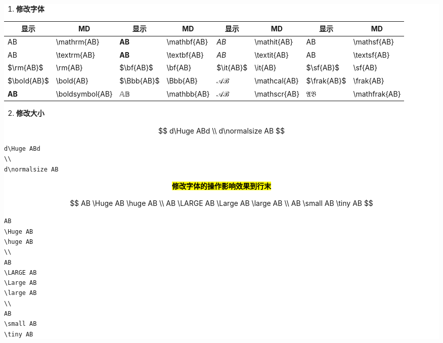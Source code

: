 1. **修改字体**

| 显示              | MD              | 显示          | MD          | 显示           | MD           | 显示            | MD            |
| ----------------- | --------------- | ------------- | ----------- | -------------- | ------------ | --------------- | ------------- |
| $\mathrm{AB}$     | \mathrm{AB}     | $\mathbf{AB}$ | \mathbf{AB} | $\mathit{AB}$  | \mathit{AB}  | $\mathsf{AB}$   | \mathsf{AB}   |
| $\textrm{AB}$     | \textrm{AB}     | $\textbf{AB}$ | \textbf{AB} | $\textit{AB}$  | \textit{AB}  | $\textsf{AB}$   | \textsf{AB}   |
| $\rm{AB}$         | \rm{AB}         | $\bf{AB}$     | \bf{AB}     | $\it{AB}$      | \it{AB}      | $\sf{AB}$       | \sf{AB}       |
| $\bold{AB}$       | \bold{AB}       | $\Bbb{AB}$    | \Bbb{AB}    | $\mathcal{AB}$ | \mathcal{AB} | $\frak{AB}$     | \frak{AB}     |
| $\boldsymbol{AB}$ | \boldsymbol{AB} | $\mathbb{AB}$ | \mathbb{AB} | $\mathscr{AB}$ | \mathscr{AB} | $\mathfrak{AB}$ | \mathfrak{AB} |

2. **修改大小**

$$
d\Huge ABd
\\
d\normalsize AB
$$

```txt
d\Huge ABd
\\
d\normalsize AB
```

<center><b><mark>修改字体的操作影响效果到行末</mark></b></center>

$$
AB
\Huge AB
\huge AB
\\
AB
\LARGE AB
\Large AB
\large AB
\\
AB
\small AB
\tiny AB
$$

```txt
AB
\Huge AB
\huge AB
\\
AB
\LARGE AB
\Large AB
\large AB
\\
AB
\small AB
\tiny AB
```
